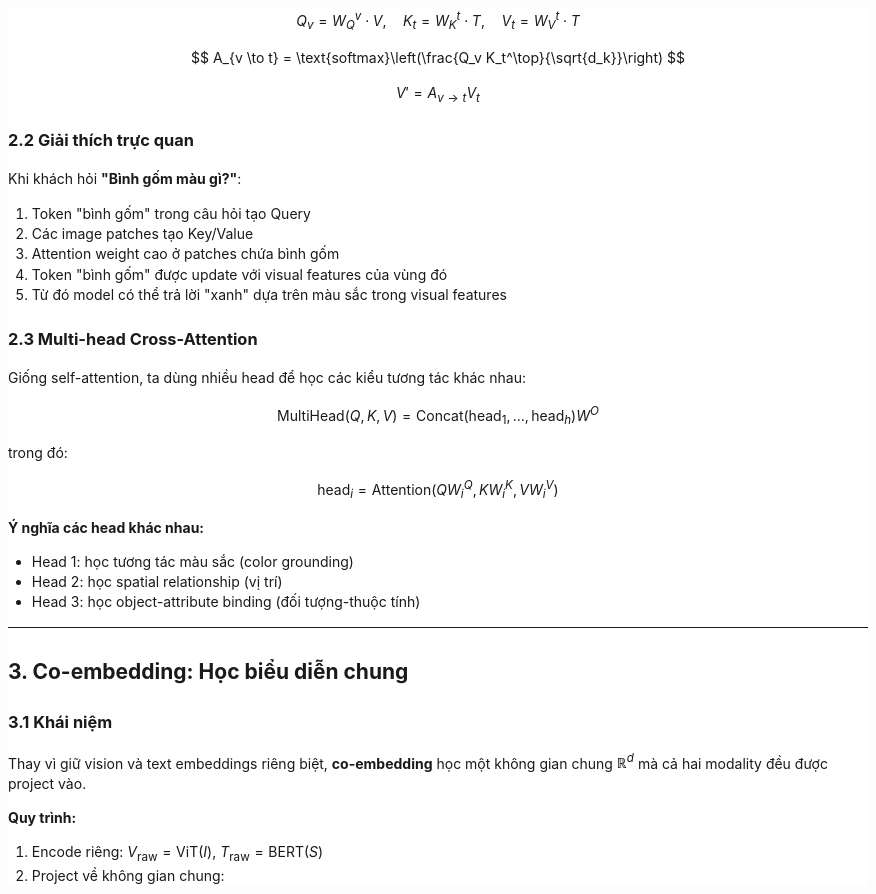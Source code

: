 $$
Q_v = W_Q^v \cdot V, \quad K_t = W_K^t \cdot T, \quad V_t = W_V^t \cdot T
$$

$$
A_{v \to t} = \text{softmax}\left(\frac{Q_v K_t^\top}{\sqrt{d_k}}\right)
$$

$$
V' = A_{v \to t} V_t
$$

### 2.2 Giải thích trực quan

Khi khách hỏi **"Bình gốm màu gì?"**:

1. Token "bình gốm" trong câu hỏi tạo Query
2. Các image patches tạo Key/Value
3. Attention weight cao ở patches chứa bình gốm
4. Token "bình gốm" được update với visual features của vùng đó
5. Từ đó model có thể trả lời "xanh" dựa trên màu sắc trong visual features

### 2.3 Multi-head Cross-Attention

Giống self-attention, ta dùng nhiều head để học các kiểu tương tác khác nhau:

$$
\text{MultiHead}(Q, K, V) = \text{Concat}(\text{head}_1, \ldots, \text{head}_h) W^O
$$

trong đó:

$$
\text{head}_i = \text{Attention}(Q W_i^Q, K W_i^K, V W_i^V)
$$

**Ý nghĩa các head khác nhau:**

- Head 1: học tương tác màu sắc (color grounding)
- Head 2: học spatial relationship (vị trí)
- Head 3: học object-attribute binding (đối tượng-thuộc tính)

---

## 3. Co-embedding: Học biểu diễn chung

### 3.1 Khái niệm

Thay vì giữ vision và text embeddings riêng biệt, **co-embedding** học một không gian chung $\mathbb{R}^d$ mà cả hai modality đều được project vào.

**Quy trình:**

1. Encode riêng: $V_{\text{raw}} = \text{ViT}(I)$, $T_{\text{raw}} = \text{BERT}(S)$
2. Project về không gian chung:
   